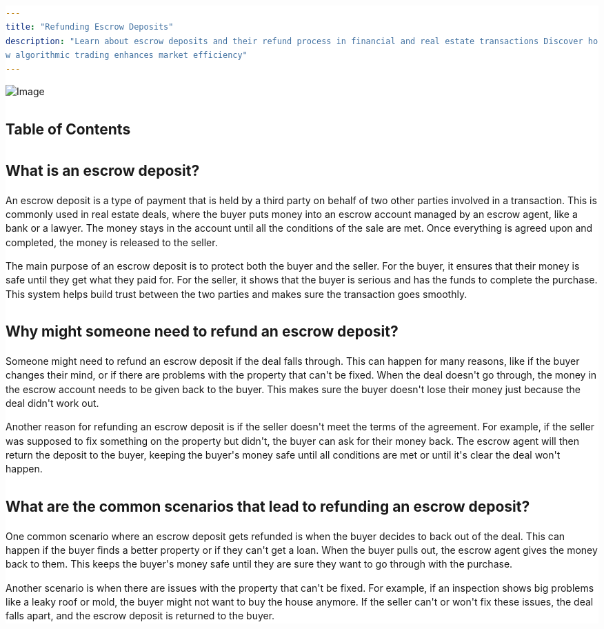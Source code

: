 ```yaml
---
title: "Refunding Escrow Deposits"
description: "Learn about escrow deposits and their refund process in financial and real estate transactions Discover how algorithmic trading enhances market efficiency"
---
```



![Image](images/1.png)

## Table of Contents

## What is an escrow deposit?

An escrow deposit is a type of payment that is held by a third party on behalf of two other parties involved in a transaction. This is commonly used in real estate deals, where the buyer puts money into an escrow account managed by an escrow agent, like a bank or a lawyer. The money stays in the account until all the conditions of the sale are met. Once everything is agreed upon and completed, the money is released to the seller.

The main purpose of an escrow deposit is to protect both the buyer and the seller. For the buyer, it ensures that their money is safe until they get what they paid for. For the seller, it shows that the buyer is serious and has the funds to complete the purchase. This system helps build trust between the two parties and makes sure the transaction goes smoothly.

## Why might someone need to refund an escrow deposit?

Someone might need to refund an escrow deposit if the deal falls through. This can happen for many reasons, like if the buyer changes their mind, or if there are problems with the property that can't be fixed. When the deal doesn't go through, the money in the escrow account needs to be given back to the buyer. This makes sure the buyer doesn't lose their money just because the deal didn't work out.

Another reason for refunding an escrow deposit is if the seller doesn't meet the terms of the agreement. For example, if the seller was supposed to fix something on the property but didn't, the buyer can ask for their money back. The escrow agent will then return the deposit to the buyer, keeping the buyer's money safe until all conditions are met or until it's clear the deal won't happen.

## What are the common scenarios that lead to refunding an escrow deposit?

One common scenario where an escrow deposit gets refunded is when the buyer decides to back out of the deal. This can happen if the buyer finds a better property or if they can't get a loan. When the buyer pulls out, the escrow agent gives the money back to them. This keeps the buyer's money safe until they are sure they want to go through with the purchase.

Another scenario is when there are issues with the property that can't be fixed. For example, if an inspection shows big problems like a leaky roof or mold, the buyer might not want to buy the house anymore. If the seller can't or won't fix these issues, the deal falls apart, and the escrow deposit is returned to the buyer.
